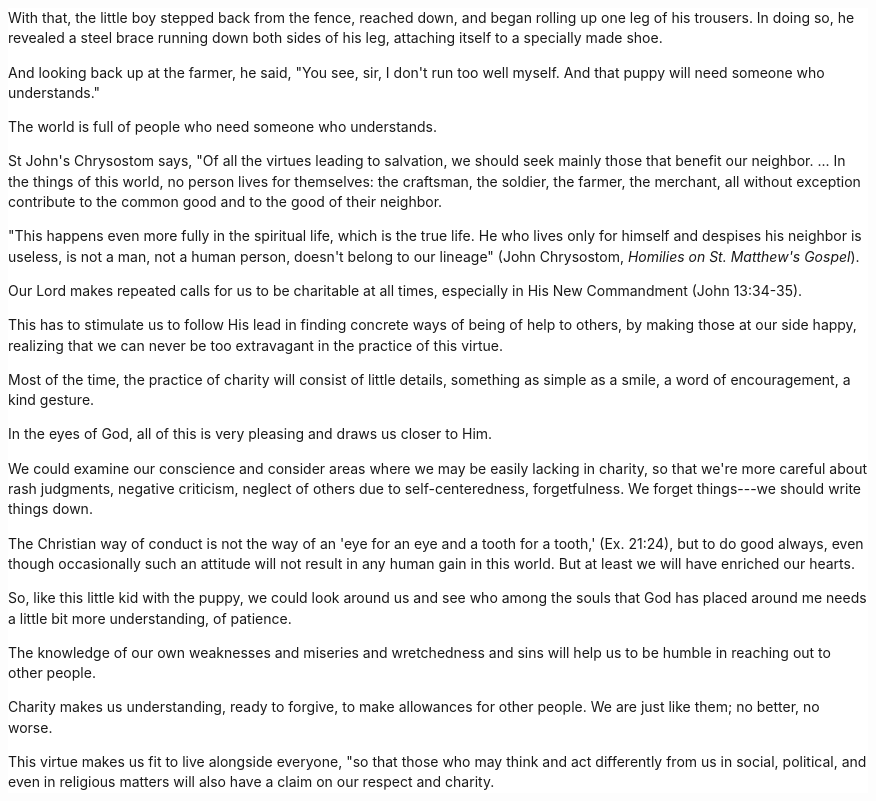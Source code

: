With that, the little boy stepped back from the fence, reached down, and
began rolling up one leg of his trousers. In doing so, he revealed a
steel brace running down both sides of his leg, attaching itself to a
specially made shoe.

And looking back up at the farmer, he said, "You see, sir, I don\'t run
too well myself. And that puppy will need someone who understands."

The world is full of people who need someone who understands.

St John\'s Chrysostom says, "Of all the virtues leading to salvation, we
should seek mainly those that benefit our neighbor. ... In the things of
this world, no person lives for themselves: the craftsman, the soldier,
the farmer, the merchant, all without exception contribute to the common
good and to the good of their neighbor.

"This happens even more fully in the spiritual life, which is the true
life. He who lives only for himself and despises his neighbor is
useless, is not a man, not a human person, doesn\'t belong to our
lineage" (John Chrysostom, *Homilies on St. Matthew's Gospel*).

Our Lord makes repeated calls for us to be charitable at all times,
especially in His New Commandment (John 13:34-35).

This has to stimulate us to follow His lead in finding concrete ways of
being of help to others, by making those at our side happy, realizing
that we can never be too extravagant in the practice of this virtue.

Most of the time, the practice of charity will consist of little
details, something as simple as a smile, a word of encouragement, a kind
gesture.

In the eyes of God, all of this is very pleasing and draws us closer to
Him.

We could examine our conscience and consider areas where we may be
easily lacking in charity, so that we\'re more careful about rash
judgments, negative criticism, neglect of others due to
self-centeredness, forgetfulness. We forget things---we should write
things down.

The Christian way of conduct is not the way of an 'eye for an eye and a
tooth for a tooth,' (Ex. 21:24), but to do good always, even though
occasionally such an attitude will not result in any human gain in this
world. But at least we will have enriched our hearts.

So, like this little kid with the puppy, we could look around us and see
who among the souls that God has placed around me needs a little bit
more understanding, of patience.

The knowledge of our own weaknesses and miseries and wretchedness and
sins will help us to be humble in reaching out to other people.

Charity makes us understanding, ready to forgive, to make allowances for
other people. We are just like them; no better, no worse.

This virtue makes us fit to live alongside everyone, "so that those who
may think and act differently from us in social, political, and even in
religious matters will also have a claim on our respect and charity.
